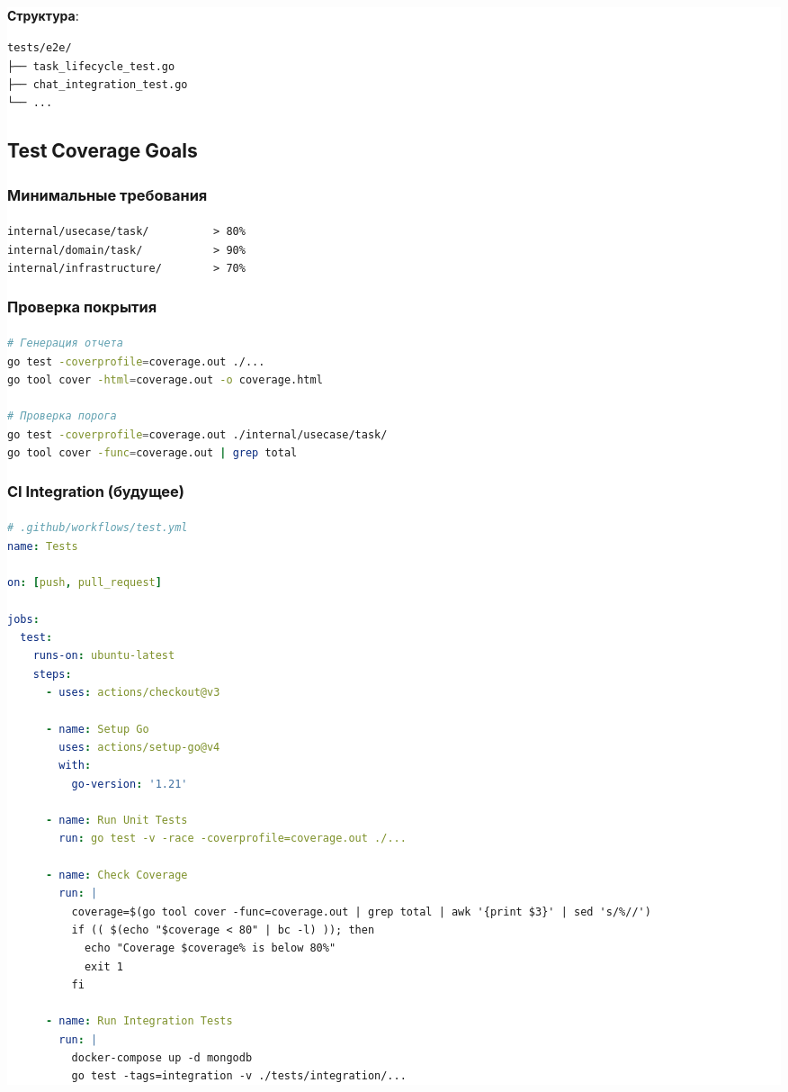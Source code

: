 **Структура**:
```
tests/e2e/
├── task_lifecycle_test.go
├── chat_integration_test.go
└── ...
```

## Test Coverage Goals

### Минимальные требования

```
internal/usecase/task/          > 80%
internal/domain/task/           > 90%
internal/infrastructure/        > 70%
```

### Проверка покрытия

```bash
# Генерация отчета
go test -coverprofile=coverage.out ./...
go tool cover -html=coverage.out -o coverage.html

# Проверка порога
go test -coverprofile=coverage.out ./internal/usecase/task/
go tool cover -func=coverage.out | grep total
```

### CI Integration (будущее)

```yaml
# .github/workflows/test.yml
name: Tests

on: [push, pull_request]

jobs:
  test:
    runs-on: ubuntu-latest
    steps:
      - uses: actions/checkout@v3

      - name: Setup Go
        uses: actions/setup-go@v4
        with:
          go-version: '1.21'

      - name: Run Unit Tests
        run: go test -v -race -coverprofile=coverage.out ./...

      - name: Check Coverage
        run: |
          coverage=$(go tool cover -func=coverage.out | grep total | awk '{print $3}' | sed 's/%//')
          if (( $(echo "$coverage < 80" | bc -l) )); then
            echo "Coverage $coverage% is below 80%"
            exit 1
          fi

      - name: Run Integration Tests
        run: |
          docker-compose up -d mongodb
          go test -tags=integration -v ./tests/integration/...
```